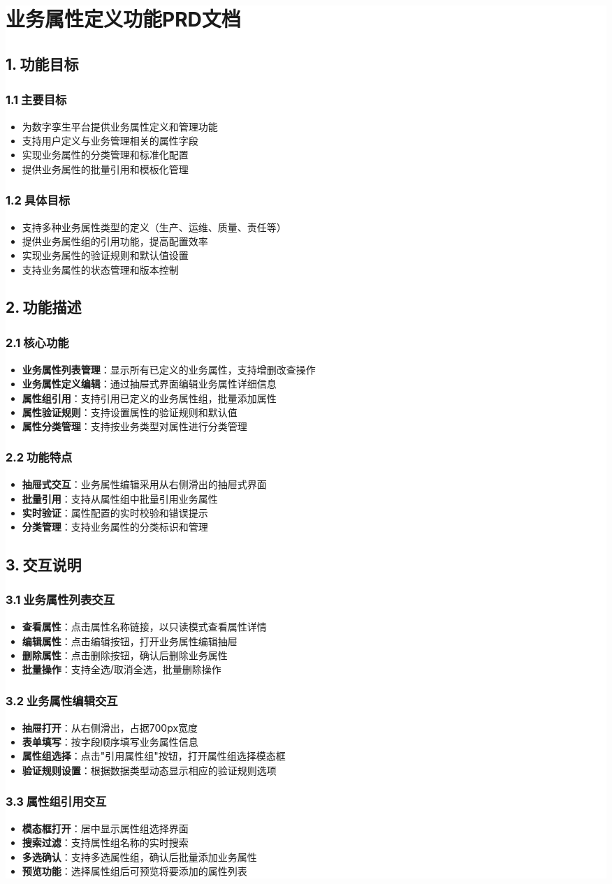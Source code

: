 # 业务属性定义功能PRD文档

## 1. 功能目标

### 1.1 主要目标
- 为数字孪生平台提供业务属性定义和管理功能
- 支持用户定义与业务管理相关的属性字段
- 实现业务属性的分类管理和标准化配置
- 提供业务属性的批量引用和模板化管理

### 1.2 具体目标
- 支持多种业务属性类型的定义（生产、运维、质量、责任等）
- 提供业务属性组的引用功能，提高配置效率
- 实现业务属性的验证规则和默认值设置
- 支持业务属性的状态管理和版本控制

## 2. 功能描述

### 2.1 核心功能
- **业务属性列表管理**：显示所有已定义的业务属性，支持增删改查操作
- **业务属性定义编辑**：通过抽屉式界面编辑业务属性详细信息
- **属性组引用**：支持引用已定义的业务属性组，批量添加属性
- **属性验证规则**：支持设置属性的验证规则和默认值
- **属性分类管理**：支持按业务类型对属性进行分类管理

### 2.2 功能特点
- **抽屉式交互**：业务属性编辑采用从右侧滑出的抽屉式界面
- **批量引用**：支持从属性组中批量引用业务属性
- **实时验证**：属性配置的实时校验和错误提示
- **分类管理**：支持业务属性的分类标识和管理

## 3. 交互说明

### 3.1 业务属性列表交互
- **查看属性**：点击属性名称链接，以只读模式查看属性详情
- **编辑属性**：点击编辑按钮，打开业务属性编辑抽屉
- **删除属性**：点击删除按钮，确认后删除业务属性
- **批量操作**：支持全选/取消全选，批量删除操作

### 3.2 业务属性编辑交互
- **抽屉打开**：从右侧滑出，占据700px宽度
- **表单填写**：按字段顺序填写业务属性信息
- **属性组选择**：点击"引用属性组"按钮，打开属性组选择模态框
- **验证规则设置**：根据数据类型动态显示相应的验证规则选项

### 3.3 属性组引用交互
- **模态框打开**：居中显示属性组选择界面
- **搜索过滤**：支持属性组名称的实时搜索
- **多选确认**：支持多选属性组，确认后批量添加业务属性
- **预览功能**：选择属性组后可预览将要添加的属性列表
